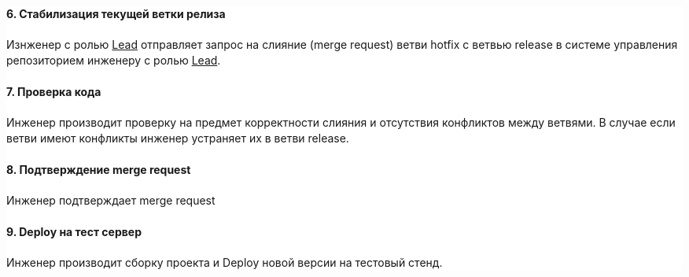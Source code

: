 #### 6. Стабилизация текущей ветки релиза

Изнженер с ролью [Lead](#lead) отправляет запрос на слияние (merge request) ветви hotfix с ветвью release в системе управления репозиторием инженеру с ролью [Lead](#lead).

#### 7. Проверка кода

Инженер производит проверку на предмет корректности слияния и отсутствия конфликтов между ветвями. В случае если ветви имеют конфликты инженер устраняет их в ветви release.

#### 8. Подтверждение merge request

Инженер подтверждает merge request

#### 9. Deploy на тест сервер

Инженер производит сборку проекта и Deploy новой версии на тестовый стенд.

